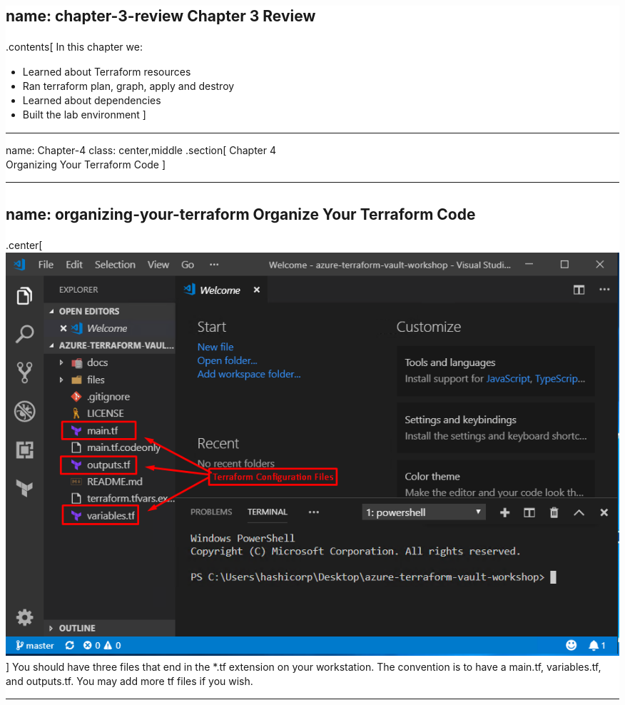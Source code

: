 name: chapter-3-review
Chapter 3 Review
-------------------------
.contents[
In this chapter we:
* Learned about Terraform resources
* Ran terraform plan, graph, apply and destroy
* Learned about dependencies
* Built the lab environment
]

---
name: Chapter-4
class: center,middle
.section[
Chapter 4  
Organizing Your Terraform Code
]

---
name: organizing-your-terraform
Organize Your Terraform Code
-------------------------
.center[![:scale 70%](images/terraform_config_files.png)]
You should have three files that end in the \*.tf extension on your workstation. The convention is to have a main.tf, variables.tf, and outputs.tf. You may add more tf files if you wish.

---